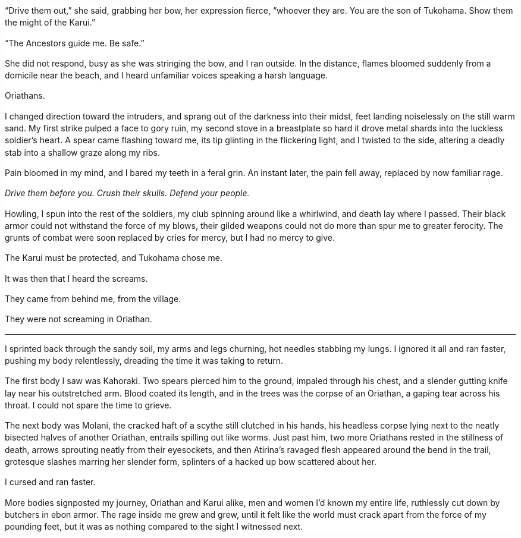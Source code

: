 “Drive them out,” she said, grabbing her bow, her expression fierce, “whoever they are. You are the son of Tukohama. Show them the might of the Karui.”  
  
“The Ancestors guide me. Be safe.”  
  
She did not respond, busy as she was stringing the bow, and I ran outside. In the distance, flames bloomed suddenly from a domicile near the beach, and I heard unfamiliar voices speaking a harsh language.  
  
Oriathans.  
  
I changed direction toward the intruders, and sprang out of the darkness into their midst, feet landing noiselessly on the still warm sand. My first strike pulped a face to gory ruin, my second stove in a breastplate so hard it drove metal shards into the luckless soldier’s heart. A spear came flashing toward me, its tip glinting in the flickering light, and I twisted to the side, altering a deadly stab into a shallow graze along my ribs.  
  
Pain bloomed in my mind, and I bared my teeth in a feral grin. An instant later, the pain fell away, replaced by now familiar rage.  
  
_Drive them before you. Crush their skulls. Defend your people._  
  
Howling, I spun into the rest of the soldiers, my club spinning around like a whirlwind, and death lay where I passed. Their black armor could not withstand the force of my blows, their gilded weapons could not do more than spur me to greater ferocity. The grunts of combat were soon replaced by cries for mercy, but I had no mercy to give.  
  
The Karui must be protected, and Tukohama chose me.  
  
It was then that I heard the screams.  
  
They came from behind me, from the village.  
  
They were not screaming in Oriathan.  
  
---
  
I sprinted back through the sandy soil, my arms and legs churning, hot needles stabbing my lungs. I ignored it all and ran faster, pushing my body relentlessly, dreading the time it was taking to return.  
  
The first body I saw was Kahoraki. Two spears pierced him to the ground, impaled through his chest, and a slender gutting knife lay near his outstretched arm. Blood coated its length, and in the trees was the corpse of an Oriathan, a gaping tear across his throat. I could not spare the time to grieve.  
  
The next body was Molani, the cracked haft of a scythe still clutched in his hands, his headless corpse lying next to the neatly bisected halves of another Oriathan, entrails spilling out like worms. Just past him, two more Oriathans rested in the stillness of death, arrows sprouting neatly from their eyesockets, and then Atirina’s ravaged flesh appeared around the bend in the trail, grotesque slashes marring her slender form, splinters of a hacked up bow scattered about her.  
  
I cursed and ran faster.  
  
More bodies signposted my journey, Oriathan and Karui alike, men and women I’d known my entire life, ruthlessly cut down by butchers in ebon armor. The rage inside me grew and grew, until it felt like the world must crack apart from the force of my pounding feet, but it was as nothing compared to the sight I witnessed next.  
  
